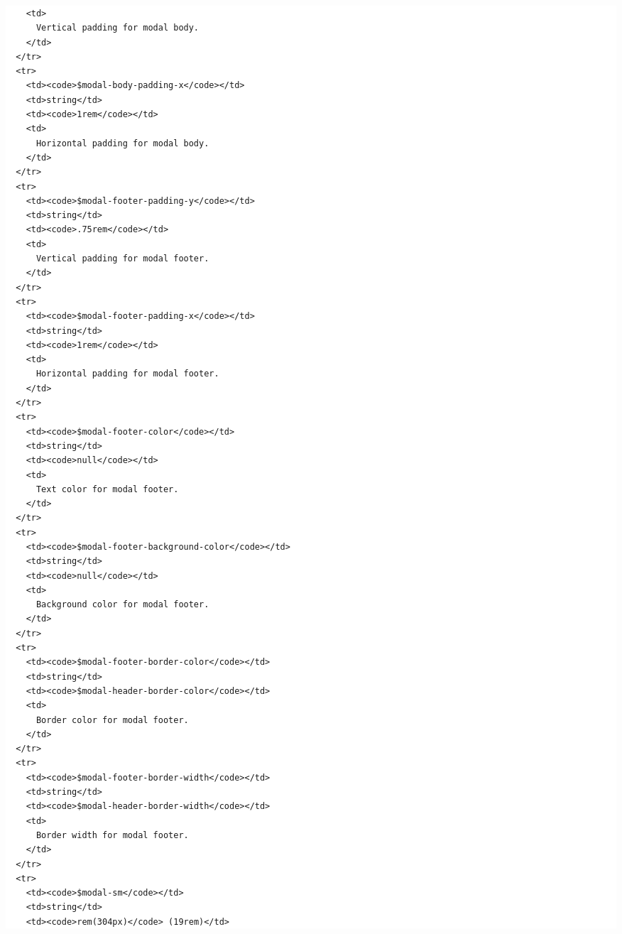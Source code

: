         <td>
          Vertical padding for modal body.
        </td>
      </tr>
      <tr>
        <td><code>$modal-body-padding-x</code></td>
        <td>string</td>
        <td><code>1rem</code></td>
        <td>
          Horizontal padding for modal body.
        </td>
      </tr>
      <tr>
        <td><code>$modal-footer-padding-y</code></td>
        <td>string</td>
        <td><code>.75rem</code></td>
        <td>
          Vertical padding for modal footer.
        </td>
      </tr>
      <tr>
        <td><code>$modal-footer-padding-x</code></td>
        <td>string</td>
        <td><code>1rem</code></td>
        <td>
          Horizontal padding for modal footer.
        </td>
      </tr>
      <tr>
        <td><code>$modal-footer-color</code></td>
        <td>string</td>
        <td><code>null</code></td>
        <td>
          Text color for modal footer.
        </td>
      </tr>
      <tr>
        <td><code>$modal-footer-background-color</code></td>
        <td>string</td>
        <td><code>null</code></td>
        <td>
          Background color for modal footer.
        </td>
      </tr>
      <tr>
        <td><code>$modal-footer-border-color</code></td>
        <td>string</td>
        <td><code>$modal-header-border-color</code></td>
        <td>
          Border color for modal footer.
        </td>
      </tr>
      <tr>
        <td><code>$modal-footer-border-width</code></td>
        <td>string</td>
        <td><code>$modal-header-border-width</code></td>
        <td>
          Border width for modal footer.
        </td>
      </tr>
      <tr>
        <td><code>$modal-sm</code></td>
        <td>string</td>
        <td><code>rem(304px)</code> (19rem)</td>